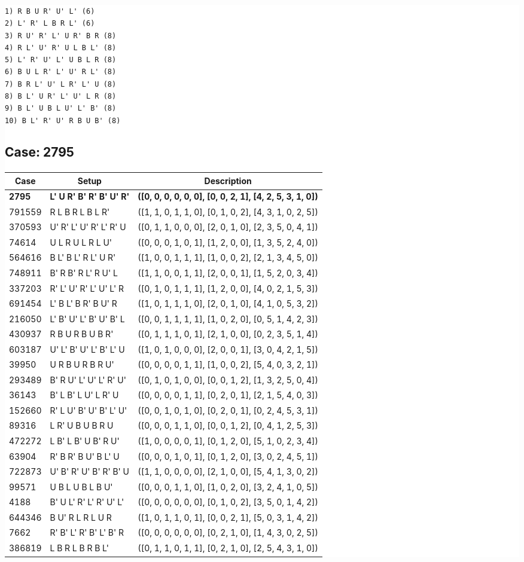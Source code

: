 
```
1) R B U R' U' L' (6)
2) L' R' L B R L' (6)
3) R U' R' L' U R' B R (8)
4) R L' U' R' U L B L' (8)
5) L' R' U' L' U B L R (8)
6) B U L R' L' U' R L' (8)
7) B R L' U' L R' L' U (8)
8) B L' U R' L' U' L R (8)
9) B L' U B L U' L' B' (8)
10) B L' R' U' R B U B' (8)
```
## Case: 2795
| Case | Setup | Description |
| ---- | ----- | ----------- |
| **2795** | **L' U R' B' R' B' U' R'** | **([0, 0, 0, 0, 0, 0], [0, 0, 2, 1], [4, 2, 5, 3, 1, 0])** |
| 791559 | R L B R L B L R' | ([1, 1, 0, 1, 1, 0], [0, 1, 0, 2], [4, 3, 1, 0, 2, 5]) |
| 370593 | U' R' L' U' R' L' R' U | ([0, 1, 1, 0, 0, 0], [2, 0, 1, 0], [2, 3, 5, 0, 4, 1]) |
| 74614 | U L R U L R L U' | ([0, 0, 0, 1, 0, 1], [1, 2, 0, 0], [1, 3, 5, 2, 4, 0]) |
| 564616 | B L' B L' R L' U R' | ([1, 0, 0, 1, 1, 1], [1, 0, 0, 2], [2, 1, 3, 4, 5, 0]) |
| 748911 | B' R B' R L' R U' L | ([1, 1, 0, 0, 1, 1], [2, 0, 0, 1], [1, 5, 2, 0, 3, 4]) |
| 337203 | R' L' U' R' L' U' L' R | ([0, 1, 0, 1, 1, 1], [1, 2, 0, 0], [4, 0, 2, 1, 5, 3]) |
| 691454 | L' B L' B R' B U' R | ([1, 0, 1, 1, 1, 0], [2, 0, 1, 0], [4, 1, 0, 5, 3, 2]) |
| 216050 | L' B' U' L' B' U' B' L | ([0, 0, 1, 1, 1, 1], [1, 0, 2, 0], [0, 5, 1, 4, 2, 3]) |
| 430937 | R B U R B U B R' | ([0, 1, 1, 1, 0, 1], [2, 1, 0, 0], [0, 2, 3, 5, 1, 4]) |
| 603187 | U' L' B' U' L' B' L' U | ([1, 0, 1, 0, 0, 0], [2, 0, 0, 1], [3, 0, 4, 2, 1, 5]) |
| 39950 | U R B U R B R U' | ([0, 0, 0, 0, 1, 1], [1, 0, 0, 2], [5, 4, 0, 3, 2, 1]) |
| 293489 | B' R U' L' U' L' R' U' | ([0, 1, 0, 1, 0, 0], [0, 0, 1, 2], [1, 3, 2, 5, 0, 4]) |
| 36143 | B' L B' L U' L R' U | ([0, 0, 0, 0, 1, 1], [0, 2, 0, 1], [2, 1, 5, 4, 0, 3]) |
| 152660 | R' L U' B' U' B' L' U' | ([0, 0, 1, 0, 1, 0], [0, 2, 0, 1], [0, 2, 4, 5, 3, 1]) |
| 89316 | L R' U B U B R U | ([0, 0, 0, 1, 1, 0], [0, 0, 1, 2], [0, 4, 1, 2, 5, 3]) |
| 472272 | L B' L B' U B' R U' | ([1, 0, 0, 0, 0, 1], [0, 1, 2, 0], [5, 1, 0, 2, 3, 4]) |
| 63904 | R' B R' B U' B L' U | ([0, 0, 0, 1, 0, 1], [0, 1, 2, 0], [3, 0, 2, 4, 5, 1]) |
| 722873 | U' B' R' U' B' R' B' U | ([1, 1, 0, 0, 0, 0], [2, 1, 0, 0], [5, 4, 1, 3, 0, 2]) |
| 99571 | U B L U B L B U' | ([0, 0, 0, 1, 1, 0], [1, 0, 2, 0], [3, 2, 4, 1, 0, 5]) |
| 4188 | B' U L' R' L' R' U' L' | ([0, 0, 0, 0, 0, 0], [0, 1, 0, 2], [3, 5, 0, 1, 4, 2]) |
| 644346 | B U' R L R L U R | ([1, 0, 1, 1, 0, 1], [0, 0, 2, 1], [5, 0, 3, 1, 4, 2]) |
| 7662 | R' B' L' R' B' L' B' R | ([0, 0, 0, 0, 0, 0], [0, 2, 1, 0], [1, 4, 3, 0, 2, 5]) |
| 386819 | L B R L B R B L' | ([0, 1, 1, 0, 1, 1], [0, 2, 1, 0], [2, 5, 4, 3, 1, 0]) |
